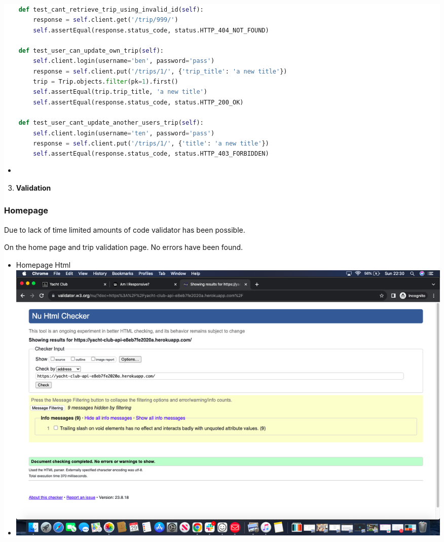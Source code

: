 ```python
    def test_cant_retrieve_trip_using_invalid_id(self):
        response = self.client.get('/trip/999/')
        self.assertEqual(response.status_code, status.HTTP_404_NOT_FOUND)

    def test_user_can_update_own_trip(self):
        self.client.login(username='ben', password='pass')
        response = self.client.put('/trips/1/', {'trip_title': 'a new title'})
        trip = Trip.objects.filter(pk=1).first()
        self.assertEqual(trip.trip_title, 'a new title')
        self.assertEqual(response.status_code, status.HTTP_200_OK)

    def test_user_cant_update_another_users_trip(self):
        self.client.login(username='ten', password='pass')
        response = self.client.put('/trips/1/', {'title': 'a new title'})
        self.assertEqual(response.status_code, status.HTTP_403_FORBIDDEN)

```
- 
3. **Validation**

### Homepage

Due to lack of time limited amounts of code validator has been possible.

On the home page and trip validation page. No errors have been found.

- Homepage Html
- ![Screenshot](/frontend/src/assets/readme-images/validation/Homepage_html_validator.png)

